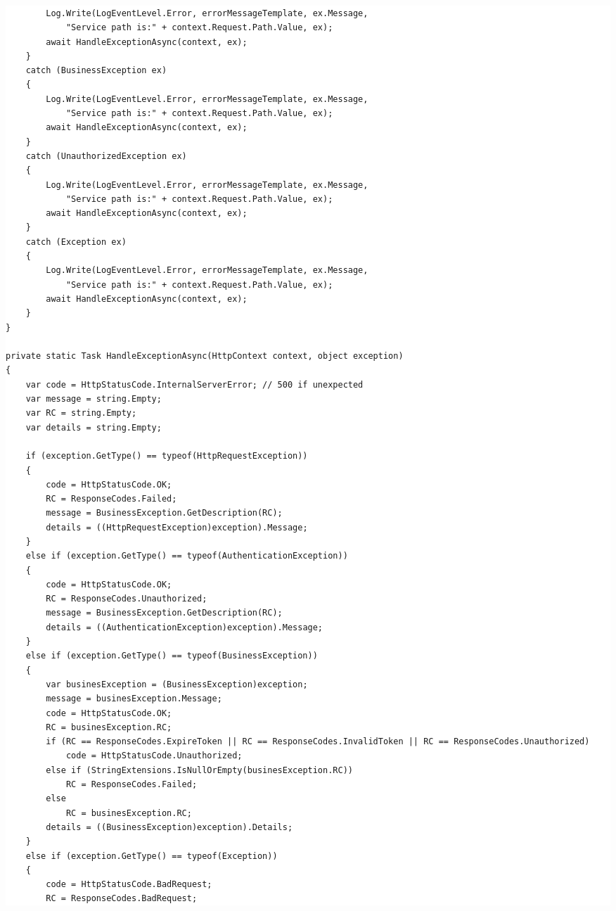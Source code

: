 			Log.Write(LogEventLevel.Error, errorMessageTemplate, ex.Message,
				"Service path is:" + context.Request.Path.Value, ex);
			await HandleExceptionAsync(context, ex);
		}
		catch (BusinessException ex)
		{
			Log.Write(LogEventLevel.Error, errorMessageTemplate, ex.Message,
				"Service path is:" + context.Request.Path.Value, ex);
			await HandleExceptionAsync(context, ex);
		}
		catch (UnauthorizedException ex)
		{
			Log.Write(LogEventLevel.Error, errorMessageTemplate, ex.Message,
				"Service path is:" + context.Request.Path.Value, ex);
			await HandleExceptionAsync(context, ex);
		}
		catch (Exception ex)
		{
			Log.Write(LogEventLevel.Error, errorMessageTemplate, ex.Message,
				"Service path is:" + context.Request.Path.Value, ex);
			await HandleExceptionAsync(context, ex);
		}
	}

	private static Task HandleExceptionAsync(HttpContext context, object exception)
	{
		var code = HttpStatusCode.InternalServerError; // 500 if unexpected
		var message = string.Empty;
		var RC = string.Empty;
		var details = string.Empty;

		if (exception.GetType() == typeof(HttpRequestException))
		{
			code = HttpStatusCode.OK;
			RC = ResponseCodes.Failed;
			message = BusinessException.GetDescription(RC);
			details = ((HttpRequestException)exception).Message;
		}
		else if (exception.GetType() == typeof(AuthenticationException))
		{
			code = HttpStatusCode.OK;
			RC = ResponseCodes.Unauthorized;
			message = BusinessException.GetDescription(RC);
			details = ((AuthenticationException)exception).Message;
		}
		else if (exception.GetType() == typeof(BusinessException))
		{
			var businesException = (BusinessException)exception;
			message = businesException.Message;
			code = HttpStatusCode.OK;
			RC = businesException.RC;
			if (RC == ResponseCodes.ExpireToken || RC == ResponseCodes.InvalidToken || RC == ResponseCodes.Unauthorized)
				code = HttpStatusCode.Unauthorized;
			else if (StringExtensions.IsNullOrEmpty(businesException.RC))
				RC = ResponseCodes.Failed;
			else
				RC = businesException.RC;
			details = ((BusinessException)exception).Details;
		}
		else if (exception.GetType() == typeof(Exception))
		{
			code = HttpStatusCode.BadRequest;
			RC = ResponseCodes.BadRequest;